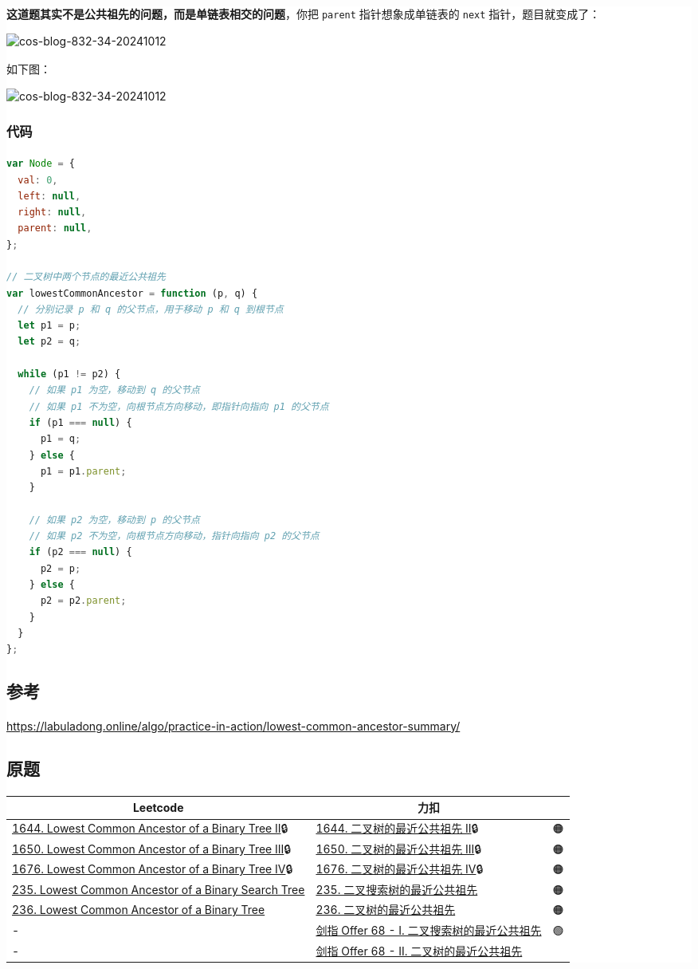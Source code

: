 **这道题其实不是公共祖先的问题，而是单链表相交的问题**，你把 `parent` 指针想象成单链表的 `next` 指针，题目就变成了：

![cos-blog-832-34-20241012](https://blog-1310531898.cos.ap-beijing.myqcloud.com/832-34-20241012/Pasted%20image%2020240907103749.png)

如下图：

![cos-blog-832-34-20241012](https://blog-1310531898.cos.ap-beijing.myqcloud.com/832-34-20241012/Pasted%20image%2020240907104537.png)
### 代码

```javascript
var Node = {
  val: 0,
  left: null,
  right: null,
  parent: null,
};

// 二叉树中两个节点的最近公共祖先
var lowestCommonAncestor = function (p, q) {
  // 分别记录 p 和 q 的父节点，用于移动 p 和 q 到根节点
  let p1 = p;
  let p2 = q;

  while (p1 != p2) {
    // 如果 p1 为空，移动到 q 的父节点
    // 如果 p1 不为空，向根节点方向移动，即指针向指向 p1 的父节点
    if (p1 === null) {
      p1 = q;
    } else {
      p1 = p1.parent;
    }

    // 如果 p2 为空，移动到 p 的父节点
    // 如果 p2 不为空，向根节点方向移动，指针向指向 p2 的父节点
    if (p2 === null) {
      p2 = p;
    } else {
      p2 = p2.parent;
    }
  }
};

```
## 参考

https://labuladong.online/algo/practice-in-action/lowest-common-ancestor-summary/

## 原题

| Leetcode                                                                                                                             | 力扣                                                                                                                  |     |
| ------------------------------------------------------------------------------------------------------------------------------------ | ------------------------------------------------------------------------------------------------------------------- | --- |
| [1644. Lowest Common Ancestor of a Binary Tree II](https://leetcode.com/problems/lowest-common-ancestor-of-a-binary-tree-ii/)🔒      | [1644. 二叉树的最近公共祖先 II](https://leetcode.cn/problems/lowest-common-ancestor-of-a-binary-tree-ii/)🔒                   | 🟠  |
| [1650. Lowest Common Ancestor of a Binary Tree III](https://leetcode.com/problems/lowest-common-ancestor-of-a-binary-tree-iii/)🔒    | [1650. 二叉树的最近公共祖先 III](https://leetcode.cn/problems/lowest-common-ancestor-of-a-binary-tree-iii/)🔒                 | 🟠  |
| [1676. Lowest Common Ancestor of a Binary Tree IV](https://leetcode.com/problems/lowest-common-ancestor-of-a-binary-tree-iv/)🔒      | [1676. 二叉树的最近公共祖先 IV](https://leetcode.cn/problems/lowest-common-ancestor-of-a-binary-tree-iv/)🔒                   | 🟠  |
| [235. Lowest Common Ancestor of a Binary Search Tree](https://leetcode.com/problems/lowest-common-ancestor-of-a-binary-search-tree/) | [235. 二叉搜索树的最近公共祖先](https://leetcode.cn/problems/lowest-common-ancestor-of-a-binary-search-tree/)                   | 🟠  |
| [236. Lowest Common Ancestor of a Binary Tree](https://leetcode.com/problems/lowest-common-ancestor-of-a-binary-tree/)               | [236. 二叉树的最近公共祖先](https://leetcode.cn/problems/lowest-common-ancestor-of-a-binary-tree/)                            | 🟠  |
| -                                                                                                                                    | [剑指 Offer 68 - I. 二叉搜索树的最近公共祖先](https://leetcode.cn/problems/er-cha-sou-suo-shu-de-zui-jin-gong-gong-zu-xian-lcof/) | 🟢  |
| -                                                                                                                                    | [剑指 Offer 68 - II. 二叉树的最近公共祖先](https://leetcode.cn/problems/er-cha-shu-de-zui-jin-gong-gong-zu-xian-lcof/)          |     |

